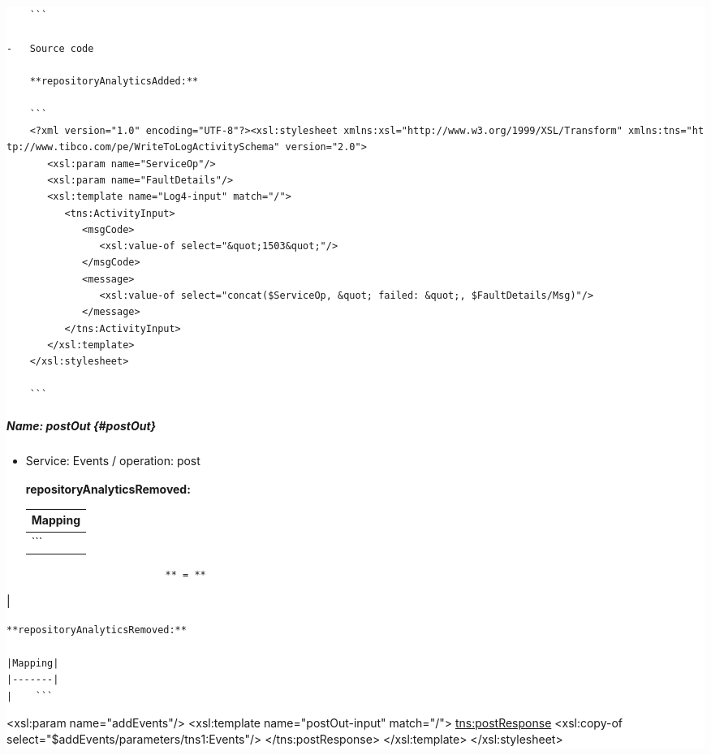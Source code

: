         ```

    -   Source code

        **repositoryAnalyticsAdded:**

        ```
        <?xml version="1.0" encoding="UTF-8"?><xsl:stylesheet xmlns:xsl="http://www.w3.org/1999/XSL/Transform" xmlns:tns="http://www.tibco.com/pe/WriteToLogActivitySchema" version="2.0">
           <xsl:param name="ServiceOp"/>
           <xsl:param name="FaultDetails"/>
           <xsl:template name="Log4-input" match="/">
              <tns:ActivityInput>
                 <msgCode>
                    <xsl:value-of select="&quot;1503&quot;"/>
                 </msgCode>
                 <message>
                    <xsl:value-of select="concat($ServiceOp, &quot; failed: &quot;, $FaultDetails/Msg)"/>
                 </message>
              </tns:ActivityInput>
           </xsl:template>
        </xsl:stylesheet>
        
        ```


##### Name: **postOut** {#postOut}

-   Service: Events / operation: post

    **repositoryAnalyticsRemoved:**

    |Mapping|
    |-------|
    |    ```

                                ** = **
                              
    ```

|

    **repositoryAnalyticsRemoved:**

    |Mapping|
    |-------|
    |    ```
<?xml version="1.0" encoding="UTF-8"?><xsl:stylesheet xmlns:xsl="http://www.w3.org/1999/XSL/Transform" xmlns:tns="http://www.example.org/Events/REST/1412583816215" xmlns:tns1="http://www.example.org/Events" version="2.0">
   <xsl:param name="addEvents"/>
   <xsl:template name="postOut-input" match="/">
      <tns:postResponse>
         <item>
            <xsl:copy-of select="$addEvents/parameters/tns1:Events"/>
         </item>
      </tns:postResponse>
   </xsl:template>
</xsl:stylesheet>
